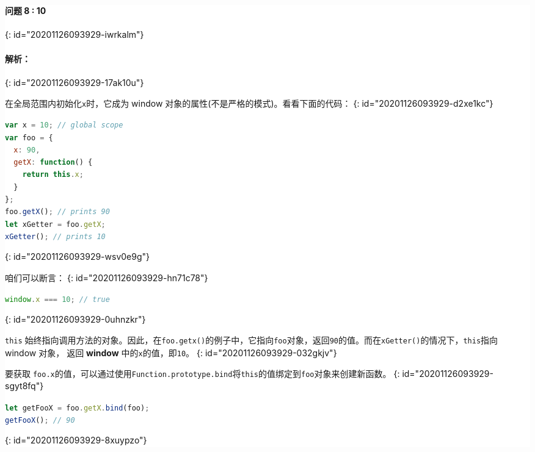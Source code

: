 
#### 问题 8 : 10
{: id="20201126093929-iwrkalm"}

#### 解析：
{: id="20201126093929-17ak10u"}

在全局范围内初始化`x`时，它成为 window 对象的属性(不是严格的模式)。看看下面的代码：
{: id="20201126093929-d2xe1kc"}

```javascript
var x = 10; // global scope
var foo = {
  x: 90,
  getX: function() {
    return this.x;
  }
};
foo.getX(); // prints 90
let xGetter = foo.getX;
xGetter(); // prints 10
```
{: id="20201126093929-wsv0e9g"}

咱们可以断言：
{: id="20201126093929-hn71c78"}

```javascript
window.x === 10; // true
```
{: id="20201126093929-0uhnzkr"}

`this` 始终指向调用方法的对象。因此，在`foo.getx()`的例子中，它指向`foo`对象，返回`90`的值。而在`xGetter()`的情况下，`this`指向 window 对象， 返回 **window** 中的`x`的值，即`10`。
{: id="20201126093929-032gkjv"}

要获取 `foo.x`的值，可以通过使用`Function.prototype.bind`将`this`的值绑定到`foo`对象来创建新函数。
{: id="20201126093929-sgyt8fq"}

```javascript
let getFooX = foo.getX.bind(foo);
getFooX(); // 90
```
{: id="20201126093929-8xuypzo"}
